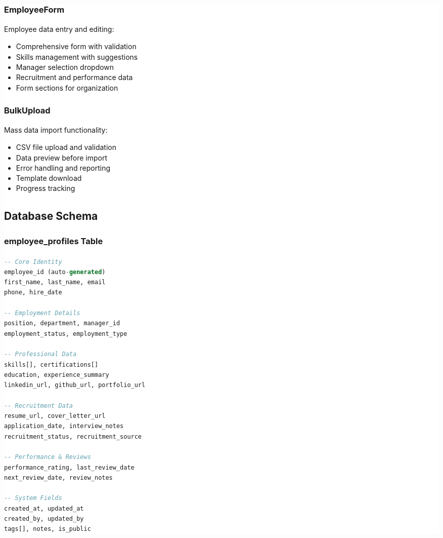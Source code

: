 ### EmployeeForm

Employee data entry and editing:

- Comprehensive form with validation
- Skills management with suggestions
- Manager selection dropdown
- Recruitment and performance data
- Form sections for organization

### BulkUpload

Mass data import functionality:

- CSV file upload and validation
- Data preview before import
- Error handling and reporting
- Template download
- Progress tracking

## Database Schema

### employee_profiles Table

```sql
-- Core Identity
employee_id (auto-generated)
first_name, last_name, email
phone, hire_date

-- Employment Details
position, department, manager_id
employment_status, employment_type

-- Professional Data
skills[], certifications[]
education, experience_summary
linkedin_url, github_url, portfolio_url

-- Recruitment Data
resume_url, cover_letter_url
application_date, interview_notes
recruitment_status, recruitment_source

-- Performance & Reviews
performance_rating, last_review_date
next_review_date, review_notes

-- System Fields
created_at, updated_at
created_by, updated_by
tags[], notes, is_public
```
